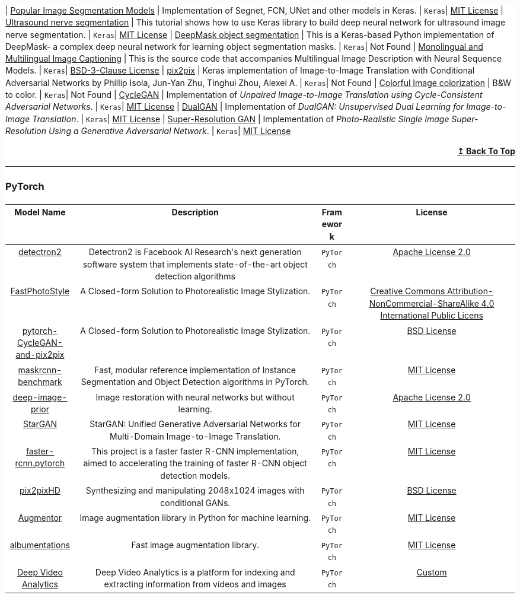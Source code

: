 | [Popular Image Segmentation Models]( https://github.com/divamgupta/image-segmentation-keras)  | Implementation of Segnet, FCN, UNet and other models in Keras.     | `Keras`| [MIT License]( https://raw.githubusercontent.com/divamgupta/image-segmentation-keras/master/LICENSE )
| [Ultrasound nerve segmentation]( https://github.com/jocicmarko/ultrasound-nerve-segmentation)  | This tutorial shows how to use Keras library to build deep neural network for ultrasound image nerve segmentation.     | `Keras`| [MIT License]( https://raw.githubusercontent.com/jocicmarko/ultrasound-nerve-segmentation/master/LICENSE.md )
| [DeepMask object segmentation]( https://github.com/abbypa/NNProject_DeepMask)  | This is a Keras-based Python implementation of DeepMask- a complex deep neural network for learning object segmentation masks.     | `Keras`| Not Found
| [Monolingual and Multilingual Image Captioning]( https://github.com/elliottd/GroundedTranslation)  | This is the source code that accompanies Multilingual Image Description with Neural Sequence Models.     | `Keras`| [BSD-3-Clause License]( https://raw.githubusercontent.com/elliottd/GroundedTranslation/master/LICENSE )
| [pix2pix]( https://github.com/tdeboissiere/DeepLearningImplementations/tree/master/pix2pix)  | Keras implementation of Image-to-Image Translation with Conditional Adversarial Networks by Phillip Isola, Jun-Yan Zhu, Tinghui Zhou, Alexei A.    | `Keras`| Not Found
| [Colorful Image colorization]( https://github.com/tdeboissiere/DeepLearningImplementations/tree/master/Colorful)  | B&W to color.   | `Keras`| Not Found
| [CycleGAN]( https://github.com/eriklindernoren/Keras-GAN/blob/master/cyclegan/cyclegan.py)  | Implementation of _Unpaired Image-to-Image Translation using Cycle-Consistent Adversarial Networks_.    | `Keras`| [MIT License]( https://raw.githubusercontent.com/eriklindernoren/Keras-GAN/master/LICENSE )
| [DualGAN](https://github.com/eriklindernoren/Keras-GAN/blob/master/dualgan/dualgan.py)  | Implementation of _DualGAN: Unsupervised Dual Learning for Image-to-Image Translation_.   | `Keras`| [MIT License]( https://raw.githubusercontent.com/eriklindernoren/Keras-GAN/master/LICENSE )
| [Super-Resolution GAN]( https://github.com/eriklindernoren/Keras-GAN/blob/master/srgan/srgan.py)  | Implementation of _Photo-Realistic Single Image Super-Resolution Using a Generative Adversarial Network_.   | `Keras`| [MIT License]( https://raw.githubusercontent.com/eriklindernoren/Keras-GAN/master/LICENSE )

<div align="right">
    <b><a href="#framework">↥ Back To Top</a></b>
</div>

***

### PyTorch <a name="pytorch"/>

| Model Name | Description | Framework | License |
|   :---:      |     :---:      |     :---:     |     :---:     |
|[detectron2](https://github.com/facebookresearch/detectron2) | Detectron2 is Facebook AI Research's next generation software system that implements state-of-the-art object detection algorithms | `PyTorch` | [Apache License 2.0](https://raw.githubusercontent.com/facebookresearch/detectron2/master/LICENSE) 
| [FastPhotoStyle]( https://github.com/NVIDIA/FastPhotoStyle)  | A Closed-form Solution to Photorealistic Image Stylization.   | `PyTorch`| [Creative Commons Attribution-NonCommercial-ShareAlike 4.0 International Public Licens]( https://raw.githubusercontent.com/NVIDIA/FastPhotoStyle/master/LICENSE.md )
| [pytorch-CycleGAN-and-pix2pix]( https://github.com/junyanz/pytorch-CycleGAN-and-pix2pix)  | A Closed-form Solution to Photorealistic Image Stylization.   | `PyTorch`| [BSD License]( https://raw.githubusercontent.com/junyanz/pytorch-CycleGAN-and-pix2pix/master/LICENSE )
| [maskrcnn-benchmark]( https://github.com/facebookresearch/maskrcnn-benchmark)  | Fast, modular reference implementation of Instance Segmentation and Object Detection algorithms in PyTorch.   | `PyTorch`| [MIT License]( https://raw.githubusercontent.com/facebookresearch/maskrcnn-benchmark/master/LICENSE )
| [deep-image-prior]( https://github.com/DmitryUlyanov/deep-image-prior)  | Image restoration with neural networks but without learning.   | `PyTorch`| [Apache License 2.0]( https://raw.githubusercontent.com/DmitryUlyanov/deep-image-prior/master/LICENSE )
| [StarGAN]( https://github.com/yunjey/StarGAN)  | StarGAN: Unified Generative Adversarial Networks for Multi-Domain Image-to-Image Translation.   | `PyTorch`| [MIT License]( https://raw.githubusercontent.com/yunjey/StarGAN/master/LICENSE )
| [faster-rcnn.pytorch]( https://github.com/jwyang/faster-rcnn.pytorch)  | This project is a faster faster R-CNN implementation, aimed to accelerating the training of faster R-CNN object detection models.   | `PyTorch`| [MIT License]( https://raw.githubusercontent.com/jwyang/faster-rcnn.pytorch/master/LICENSE )
| [pix2pixHD]( https://github.com/NVIDIA/pix2pixHD)  | Synthesizing and manipulating 2048x1024 images with conditional GANs.  | `PyTorch`| [BSD License]( https://raw.githubusercontent.com/NVIDIA/pix2pixHD/master/LICENSE.txt )
| [Augmentor]( https://github.com/mdbloice/Augmentor)  | Image augmentation library in Python for machine learning.  | `PyTorch`| [MIT License]( https://raw.githubusercontent.com/mdbloice/Augmentor/master/LICENSE.md )
| [albumentations]( https://github.com/albumentations-team/albumentations)  | Fast image augmentation library.   | `PyTorch`| [MIT License]( https://raw.githubusercontent.com/albumentations-team/albumentations/master/LICENSE )
| [Deep Video Analytics]( https://github.com/AKSHAYUBHAT/DeepVideoAnalytics)  | Deep Video Analytics is a platform for indexing and extracting information from videos and images   | `PyTorch`| [Custom]( https://raw.githubusercontent.com/AKSHAYUBHAT/DeepVideoAnalytics/master/LICENSE )
